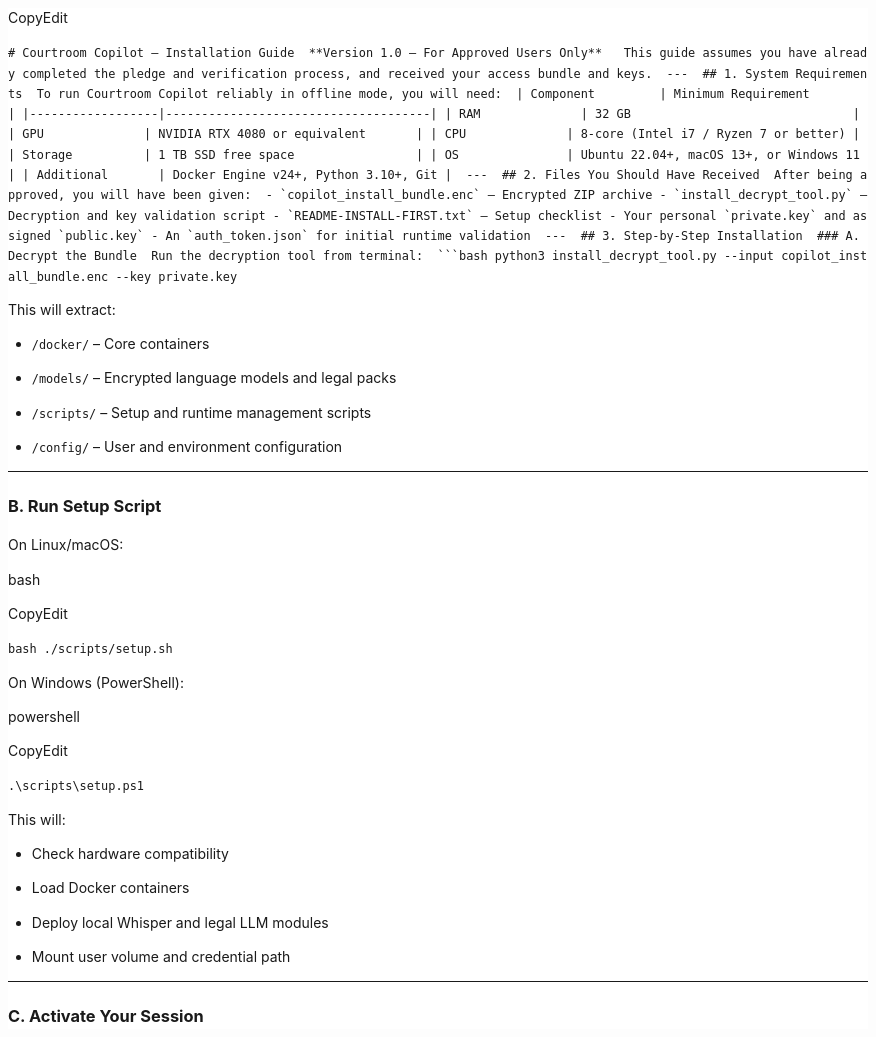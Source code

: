 CopyEdit

``# Courtroom Copilot – Installation Guide  **Version 1.0 – For Approved Users Only**   This guide assumes you have already completed the pledge and verification process, and received your access bundle and keys.  ---  ## 1. System Requirements  To run Courtroom Copilot reliably in offline mode, you will need:  | Component         | Minimum Requirement                 | |------------------|-------------------------------------| | RAM              | 32 GB                               | | GPU              | NVIDIA RTX 4080 or equivalent       | | CPU              | 8-core (Intel i7 / Ryzen 7 or better) | | Storage          | 1 TB SSD free space                 | | OS               | Ubuntu 22.04+, macOS 13+, or Windows 11 | | Additional       | Docker Engine v24+, Python 3.10+, Git |  ---  ## 2. Files You Should Have Received  After being approved, you will have been given:  - `copilot_install_bundle.enc` – Encrypted ZIP archive - `install_decrypt_tool.py` – Decryption and key validation script - `README-INSTALL-FIRST.txt` – Setup checklist - Your personal `private.key` and assigned `public.key` - An `auth_token.json` for initial runtime validation  ---  ## 3. Step-by-Step Installation  ### A. Decrypt the Bundle  Run the decryption tool from terminal:  ```bash python3 install_decrypt_tool.py --input copilot_install_bundle.enc --key private.key``

This will extract:

*   `/docker/` – Core containers
    
*   `/models/` – Encrypted language models and legal packs
    
*   `/scripts/` – Setup and runtime management scripts
    
*   `/config/` – User and environment configuration
    

* * *

### B. Run Setup Script

On Linux/macOS:

bash

CopyEdit

`bash ./scripts/setup.sh`

On Windows (PowerShell):

powershell

CopyEdit

`.\scripts\setup.ps1`

This will:

*   Check hardware compatibility
    
*   Load Docker containers
    
*   Deploy local Whisper and legal LLM modules
    
*   Mount user volume and credential path
    

* * *

### C. Activate Your Session
